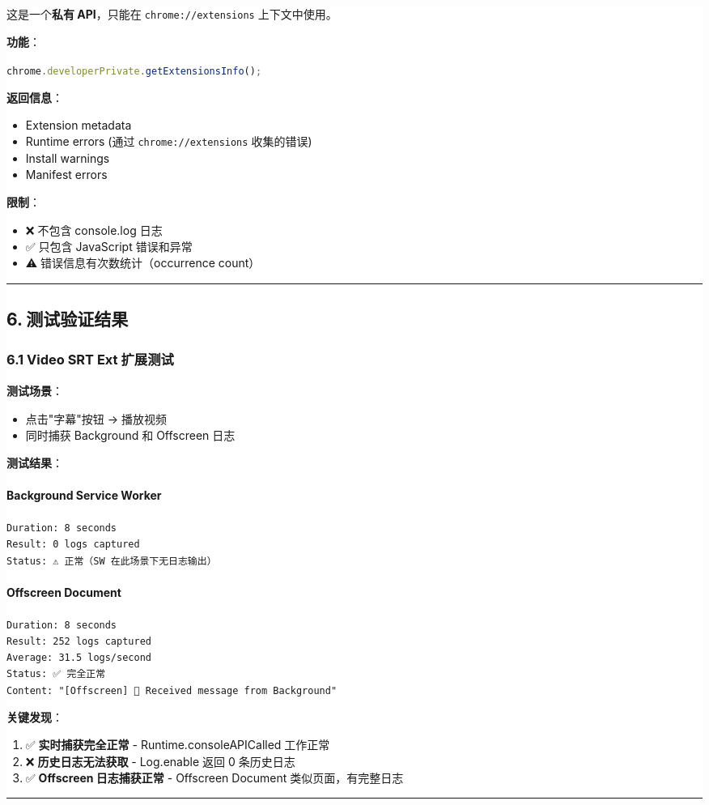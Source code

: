这是一个**私有 API**，只能在 `chrome://extensions` 上下文中使用。

**功能**：

```javascript
chrome.developerPrivate.getExtensionsInfo();
```

**返回信息**：

- Extension metadata
- Runtime errors (通过 `chrome://extensions` 收集的错误)
- Install warnings
- Manifest errors

**限制**：

- ❌ 不包含 console.log 日志
- ✅ 只包含 JavaScript 错误和异常
- ⚠️ 错误信息有次数统计（occurrence count）

---

## 6. 测试验证结果

### 6.1 Video SRT Ext 扩展测试

**测试场景**：

- 点击"字幕"按钮 → 播放视频
- 同时捕获 Background 和 Offscreen 日志

**测试结果**：

#### Background Service Worker

```
Duration: 8 seconds
Result: 0 logs captured
Status: ⚠️ 正常（SW 在此场景下无日志输出）
```

#### Offscreen Document

```
Duration: 8 seconds
Result: 252 logs captured
Average: 31.5 logs/second
Status: ✅ 完全正常
Content: "[Offscreen] 📨 Received message from Background"
```

**关键发现**：

1. ✅ **实时捕获完全正常** - Runtime.consoleAPICalled 工作正常
2. ❌ **历史日志无法获取** - Log.enable 返回 0 条历史日志
3. ✅ **Offscreen 日志捕获正常** - Offscreen Document 类似页面，有完整日志

---
